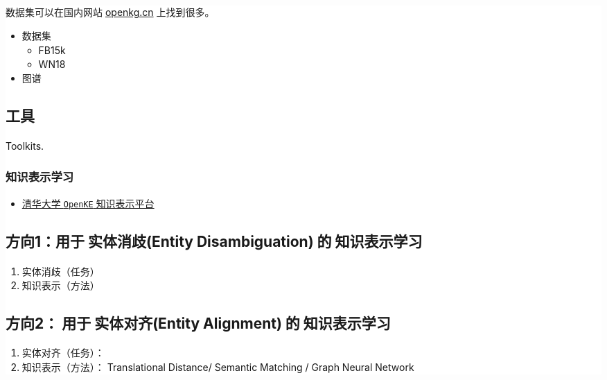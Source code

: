 数据集可以在国内网站 [openkg.cn](http://www.openkg.cn/dataset) 上找到很多。

- 数据集
  - FB15k
  - WN18
- 图谱



## 工具

Toolkits.

### 知识表示学习

- [清华大学 `OpenKE` 知识表示平台](https://www.jiqizhixin.com/articles/2017-11-04-2)



## 方向1：用于 实体消歧(Entity  Disambiguation) 的 知识表示学习

1. 实体消歧（任务）
2. 知识表示（方法）

## 方向2： 用于 实体对齐(Entity Alignment) 的 知识表示学习

1. 实体对齐（任务）：
2. 知识表示（方法）： Translational Distance/ Semantic Matching / Graph Neural Network
